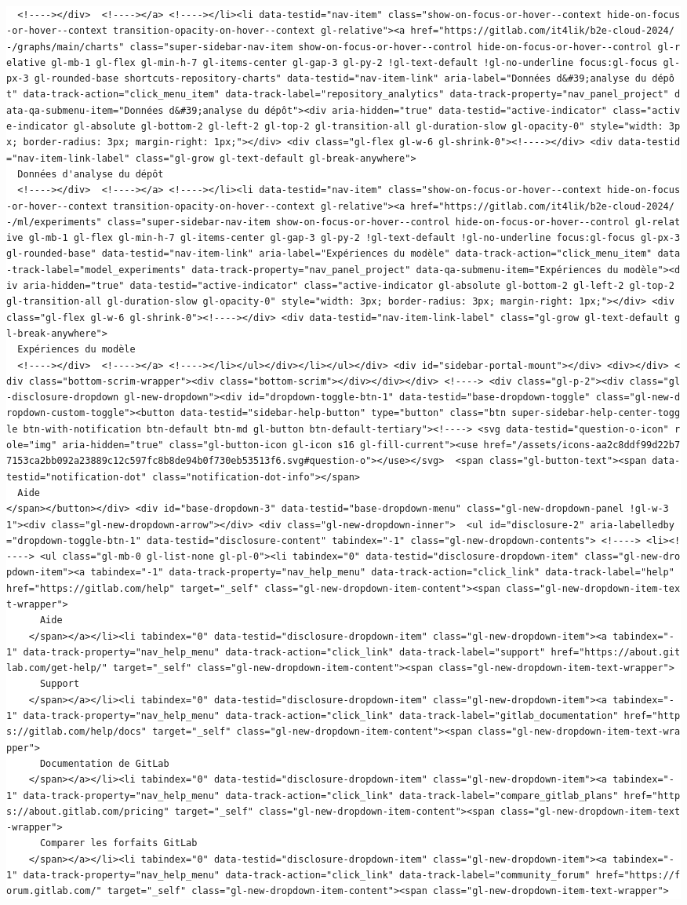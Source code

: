       <!----></div>  <!----></a> <!----></li><li data-testid="nav-item" class="show-on-focus-or-hover--context hide-on-focus-or-hover--context transition-opacity-on-hover--context gl-relative"><a href="https://gitlab.com/it4lik/b2e-cloud-2024/-/graphs/main/charts" class="super-sidebar-nav-item show-on-focus-or-hover--control hide-on-focus-or-hover--control gl-relative gl-mb-1 gl-flex gl-min-h-7 gl-items-center gl-gap-3 gl-py-2 !gl-text-default !gl-no-underline focus:gl-focus gl-px-3 gl-rounded-base shortcuts-repository-charts" data-testid="nav-item-link" aria-label="Données d&#39;analyse du dépôt" data-track-action="click_menu_item" data-track-label="repository_analytics" data-track-property="nav_panel_project" data-qa-submenu-item="Données d&#39;analyse du dépôt"><div aria-hidden="true" data-testid="active-indicator" class="active-indicator gl-absolute gl-bottom-2 gl-left-2 gl-top-2 gl-transition-all gl-duration-slow gl-opacity-0" style="width: 3px; border-radius: 3px; margin-right: 1px;"></div> <div class="gl-flex gl-w-6 gl-shrink-0"><!----></div> <div data-testid="nav-item-link-label" class="gl-grow gl-text-default gl-break-anywhere">
      Données d'analyse du dépôt
      <!----></div>  <!----></a> <!----></li><li data-testid="nav-item" class="show-on-focus-or-hover--context hide-on-focus-or-hover--context transition-opacity-on-hover--context gl-relative"><a href="https://gitlab.com/it4lik/b2e-cloud-2024/-/ml/experiments" class="super-sidebar-nav-item show-on-focus-or-hover--control hide-on-focus-or-hover--control gl-relative gl-mb-1 gl-flex gl-min-h-7 gl-items-center gl-gap-3 gl-py-2 !gl-text-default !gl-no-underline focus:gl-focus gl-px-3 gl-rounded-base" data-testid="nav-item-link" aria-label="Expériences du modèle" data-track-action="click_menu_item" data-track-label="model_experiments" data-track-property="nav_panel_project" data-qa-submenu-item="Expériences du modèle"><div aria-hidden="true" data-testid="active-indicator" class="active-indicator gl-absolute gl-bottom-2 gl-left-2 gl-top-2 gl-transition-all gl-duration-slow gl-opacity-0" style="width: 3px; border-radius: 3px; margin-right: 1px;"></div> <div class="gl-flex gl-w-6 gl-shrink-0"><!----></div> <div data-testid="nav-item-link-label" class="gl-grow gl-text-default gl-break-anywhere">
      Expériences du modèle
      <!----></div>  <!----></a> <!----></li></ul></div></li></ul></div> <div id="sidebar-portal-mount"></div> <div></div> <div class="bottom-scrim-wrapper"><div class="bottom-scrim"></div></div></div> <!----> <div class="gl-p-2"><div class="gl-disclosure-dropdown gl-new-dropdown"><div id="dropdown-toggle-btn-1" data-testid="base-dropdown-toggle" class="gl-new-dropdown-custom-toggle"><button data-testid="sidebar-help-button" type="button" class="btn super-sidebar-help-center-toggle btn-with-notification btn-default btn-md gl-button btn-default-tertiary"><!----> <svg data-testid="question-o-icon" role="img" aria-hidden="true" class="gl-button-icon gl-icon s16 gl-fill-current"><use href="/assets/icons-aa2c8ddf99d22b77153ca2bb092a23889c12c597fc8b8de94b0f730eb53513f6.svg#question-o"></use></svg>  <span class="gl-button-text"><span data-testid="notification-dot" class="notification-dot-info"></span>
      Aide
    </span></button></div> <div id="base-dropdown-3" data-testid="base-dropdown-menu" class="gl-new-dropdown-panel !gl-w-31"><div class="gl-new-dropdown-arrow"></div> <div class="gl-new-dropdown-inner">  <ul id="disclosure-2" aria-labelledby="dropdown-toggle-btn-1" data-testid="disclosure-content" tabindex="-1" class="gl-new-dropdown-contents"> <!----> <li><!----> <ul class="gl-mb-0 gl-list-none gl-pl-0"><li tabindex="0" data-testid="disclosure-dropdown-item" class="gl-new-dropdown-item"><a tabindex="-1" data-track-property="nav_help_menu" data-track-action="click_link" data-track-label="help" href="https://gitlab.com/help" target="_self" class="gl-new-dropdown-item-content"><span class="gl-new-dropdown-item-text-wrapper">
          Aide
        </span></a></li><li tabindex="0" data-testid="disclosure-dropdown-item" class="gl-new-dropdown-item"><a tabindex="-1" data-track-property="nav_help_menu" data-track-action="click_link" data-track-label="support" href="https://about.gitlab.com/get-help/" target="_self" class="gl-new-dropdown-item-content"><span class="gl-new-dropdown-item-text-wrapper">
          Support
        </span></a></li><li tabindex="0" data-testid="disclosure-dropdown-item" class="gl-new-dropdown-item"><a tabindex="-1" data-track-property="nav_help_menu" data-track-action="click_link" data-track-label="gitlab_documentation" href="https://gitlab.com/help/docs" target="_self" class="gl-new-dropdown-item-content"><span class="gl-new-dropdown-item-text-wrapper">
          Documentation de GitLab
        </span></a></li><li tabindex="0" data-testid="disclosure-dropdown-item" class="gl-new-dropdown-item"><a tabindex="-1" data-track-property="nav_help_menu" data-track-action="click_link" data-track-label="compare_gitlab_plans" href="https://about.gitlab.com/pricing" target="_self" class="gl-new-dropdown-item-content"><span class="gl-new-dropdown-item-text-wrapper">
          Comparer les forfaits GitLab
        </span></a></li><li tabindex="0" data-testid="disclosure-dropdown-item" class="gl-new-dropdown-item"><a tabindex="-1" data-track-property="nav_help_menu" data-track-action="click_link" data-track-label="community_forum" href="https://forum.gitlab.com/" target="_self" class="gl-new-dropdown-item-content"><span class="gl-new-dropdown-item-text-wrapper">